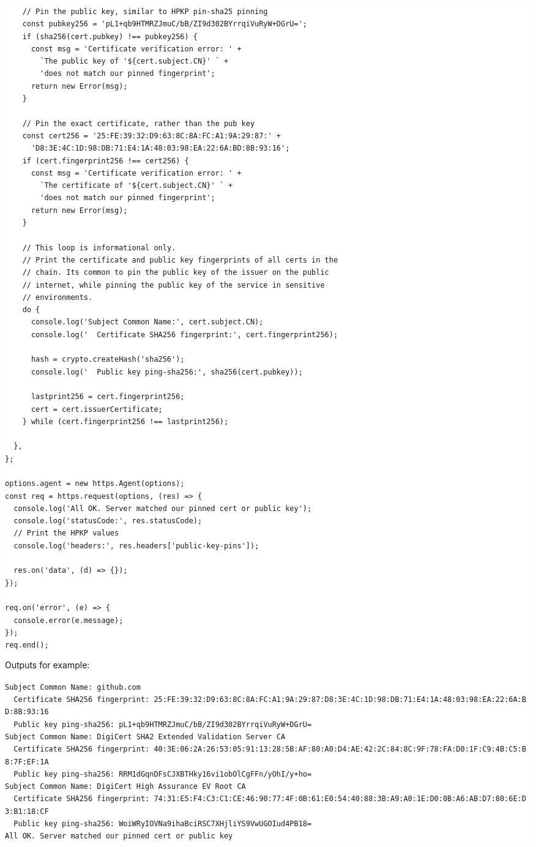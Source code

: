        // Pin the public key, similar to HPKP pin-sha25 pinning
        const pubkey256 = 'pL1+qb9HTMRZJmuC/bB/ZI9d302BYrrqiVuRyW+DGrU=';
        if (sha256(cert.pubkey) !== pubkey256) {
          const msg = 'Certificate verification error: ' +
            `The public key of '${cert.subject.CN}' ` +
            'does not match our pinned fingerprint';
          return new Error(msg);
        }

        // Pin the exact certificate, rather than the pub key
        const cert256 = '25:FE:39:32:D9:63:8C:8A:FC:A1:9A:29:87:' +
          'D8:3E:4C:1D:98:DB:71:E4:1A:48:03:98:EA:22:6A:BD:8B:93:16';
        if (cert.fingerprint256 !== cert256) {
          const msg = 'Certificate verification error: ' +
            `The certificate of '${cert.subject.CN}' ` +
            'does not match our pinned fingerprint';
          return new Error(msg);
        }

        // This loop is informational only.
        // Print the certificate and public key fingerprints of all certs in the
        // chain. Its common to pin the public key of the issuer on the public
        // internet, while pinning the public key of the service in sensitive
        // environments.
        do {
          console.log('Subject Common Name:', cert.subject.CN);
          console.log('  Certificate SHA256 fingerprint:', cert.fingerprint256);

          hash = crypto.createHash('sha256');
          console.log('  Public key ping-sha256:', sha256(cert.pubkey));

          lastprint256 = cert.fingerprint256;
          cert = cert.issuerCertificate;
        } while (cert.fingerprint256 !== lastprint256);

      },
    };

    options.agent = new https.Agent(options);
    const req = https.request(options, (res) => {
      console.log('All OK. Server matched our pinned cert or public key');
      console.log('statusCode:', res.statusCode);
      // Print the HPKP values
      console.log('headers:', res.headers['public-key-pins']);

      res.on('data', (d) => {});
    });

    req.on('error', (e) => {
      console.error(e.message);
    });
    req.end();

Outputs for example:

    Subject Common Name: github.com
      Certificate SHA256 fingerprint: 25:FE:39:32:D9:63:8C:8A:FC:A1:9A:29:87:D8:3E:4C:1D:98:DB:71:E4:1A:48:03:98:EA:22:6A:BD:8B:93:16
      Public key ping-sha256: pL1+qb9HTMRZJmuC/bB/ZI9d302BYrrqiVuRyW+DGrU=
    Subject Common Name: DigiCert SHA2 Extended Validation Server CA
      Certificate SHA256 fingerprint: 40:3E:06:2A:26:53:05:91:13:28:5B:AF:80:A0:D4:AE:42:2C:84:8C:9F:78:FA:D0:1F:C9:4B:C5:B8:7F:EF:1A
      Public key ping-sha256: RRM1dGqnDFsCJXBTHky16vi1obOlCgFFn/yOhI/y+ho=
    Subject Common Name: DigiCert High Assurance EV Root CA
      Certificate SHA256 fingerprint: 74:31:E5:F4:C3:C1:CE:46:90:77:4F:0B:61:E0:54:40:88:3B:A9:A0:1E:D0:0B:A6:AB:D7:80:6E:D3:B1:18:CF
      Public key ping-sha256: WoiWRyIOVNa9ihaBciRSC7XHjliYS9VwUGOIud4PB18=
    All OK. Server matched our pinned cert or public key